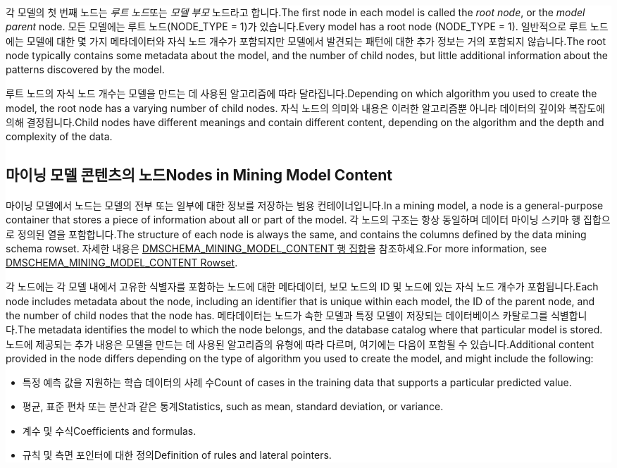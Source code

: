  <span data-ttu-id="c12d8-124">각 모델의 첫 번째 노드는 *루트 노드*또는 *모델 부모* 노드라고 합니다.</span><span class="sxs-lookup"><span data-stu-id="c12d8-124">The first node in each model is called the *root node*, or the *model parent* node.</span></span> <span data-ttu-id="c12d8-125">모든 모델에는 루트 노드(NODE_TYPE = 1)가 있습니다.</span><span class="sxs-lookup"><span data-stu-id="c12d8-125">Every model has a root node (NODE_TYPE = 1).</span></span> <span data-ttu-id="c12d8-126">일반적으로 루트 노드에는 모델에 대한 몇 가지 메타데이터와 자식 노드 개수가 포함되지만 모델에서 발견되는 패턴에 대한 추가 정보는 거의 포함되지 않습니다.</span><span class="sxs-lookup"><span data-stu-id="c12d8-126">The root node typically contains some metadata about the model, and the number of child nodes, but little additional information about the patterns discovered by the model.</span></span>  
  
 <span data-ttu-id="c12d8-127">루트 노드의 자식 노드 개수는 모델을 만드는 데 사용된 알고리즘에 따라 달라집니다.</span><span class="sxs-lookup"><span data-stu-id="c12d8-127">Depending on which algorithm you used to create the model, the root node has a varying number of child nodes.</span></span> <span data-ttu-id="c12d8-128">자식 노드의 의미와 내용은 이러한 알고리즘뿐 아니라 데이터의 깊이와 복잡도에 의해 결정됩니다.</span><span class="sxs-lookup"><span data-stu-id="c12d8-128">Child nodes have different meanings and contain different content, depending on the algorithm and the depth and complexity of the data.</span></span>  
  
##  <a name="nodes-in-mining-model-content"></a><a name="bkmk_Nodes"></a><span data-ttu-id="c12d8-129">마이닝 모델 콘텐츠의 노드</span><span class="sxs-lookup"><span data-stu-id="c12d8-129">Nodes in Mining Model Content</span></span>  
 <span data-ttu-id="c12d8-130">마이닝 모델에서 노드는 모델의 전부 또는 일부에 대한 정보를 저장하는 범용 컨테이너입니다.</span><span class="sxs-lookup"><span data-stu-id="c12d8-130">In a mining model, a node is a general-purpose container that stores a piece of information about all or part of the model.</span></span> <span data-ttu-id="c12d8-131">각 노드의 구조는 항상 동일하며 데이터 마이닝 스키마 행 집합으로 정의된 열을 포함합니다.</span><span class="sxs-lookup"><span data-stu-id="c12d8-131">The structure of each node is always the same, and contains the columns defined by the data mining schema rowset.</span></span> <span data-ttu-id="c12d8-132">자세한 내용은 [DMSCHEMA_MINING_MODEL_CONTENT 행 집합](https://docs.microsoft.com/bi-reference/schema-rowsets/data-mining/dmschema-mining-model-content-rowset)을 참조하세요.</span><span class="sxs-lookup"><span data-stu-id="c12d8-132">For more information, see [DMSCHEMA_MINING_MODEL_CONTENT Rowset](https://docs.microsoft.com/bi-reference/schema-rowsets/data-mining/dmschema-mining-model-content-rowset).</span></span>  
  
 <span data-ttu-id="c12d8-133">각 노드에는 각 모델 내에서 고유한 식별자를 포함하는 노드에 대한 메타데이터, 보모 노드의 ID 및 노드에 있는 자식 노드 개수가 포함됩니다.</span><span class="sxs-lookup"><span data-stu-id="c12d8-133">Each node includes metadata about the node, including an identifier that is unique within each model, the ID of the parent node, and the number of child nodes that the node has.</span></span> <span data-ttu-id="c12d8-134">메타데이터는 노드가 속한 모델과 특정 모델이 저장되는 데이터베이스 카탈로그를 식별합니다.</span><span class="sxs-lookup"><span data-stu-id="c12d8-134">The metadata identifies the model to which the node belongs, and the database catalog where that particular model is stored.</span></span> <span data-ttu-id="c12d8-135">노드에 제공되는 추가 내용은 모델을 만드는 데 사용된 알고리즘의 유형에 따라 다르며, 여기에는 다음이 포함될 수 있습니다.</span><span class="sxs-lookup"><span data-stu-id="c12d8-135">Additional content provided in the node differs depending on the type of algorithm you used to create the model, and might include the following:</span></span>  
  
-   <span data-ttu-id="c12d8-136">특정 예측 값을 지원하는 학습 데이터의 사례 수</span><span class="sxs-lookup"><span data-stu-id="c12d8-136">Count of cases in the training data that supports a particular predicted value.</span></span>  
  
-   <span data-ttu-id="c12d8-137">평균, 표준 편차 또는 분산과 같은 통계</span><span class="sxs-lookup"><span data-stu-id="c12d8-137">Statistics, such as mean, standard deviation, or variance.</span></span>  
  
-   <span data-ttu-id="c12d8-138">계수 및 수식</span><span class="sxs-lookup"><span data-stu-id="c12d8-138">Coefficients and formulas.</span></span>  
  
-   <span data-ttu-id="c12d8-139">규칙 및 측면 포인터에 대한 정의</span><span class="sxs-lookup"><span data-stu-id="c12d8-139">Definition of rules and lateral pointers.</span></span>  
  